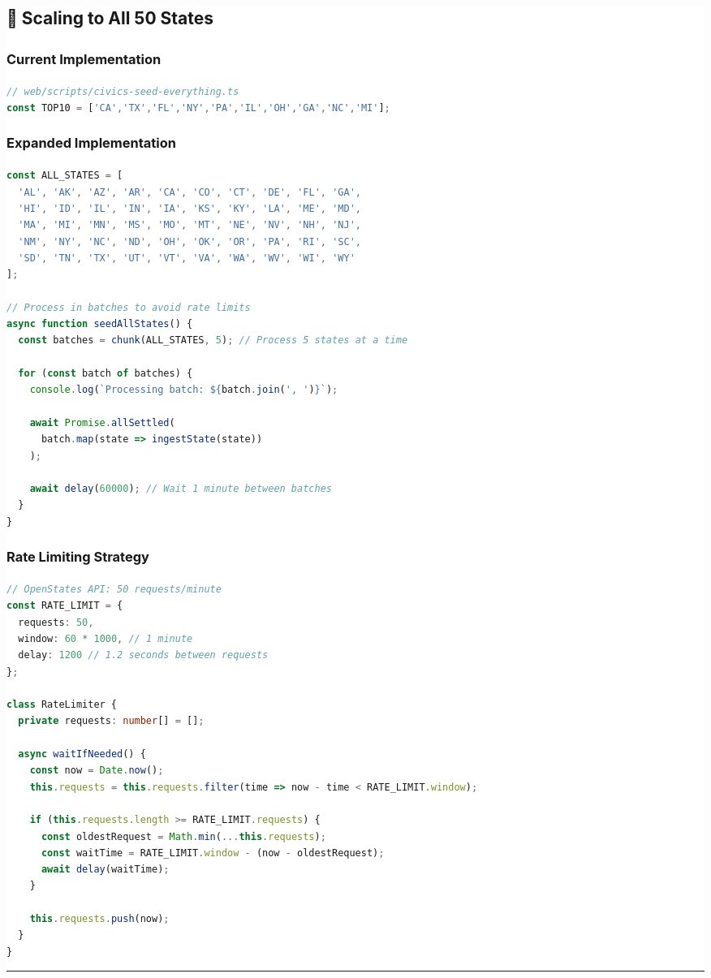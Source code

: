 
## 🚀 **Scaling to All 50 States**

### **Current Implementation**
```typescript
// web/scripts/civics-seed-everything.ts
const TOP10 = ['CA','TX','FL','NY','PA','IL','OH','GA','NC','MI'];
```

### **Expanded Implementation**
```typescript
const ALL_STATES = [
  'AL', 'AK', 'AZ', 'AR', 'CA', 'CO', 'CT', 'DE', 'FL', 'GA',
  'HI', 'ID', 'IL', 'IN', 'IA', 'KS', 'KY', 'LA', 'ME', 'MD',
  'MA', 'MI', 'MN', 'MS', 'MO', 'MT', 'NE', 'NV', 'NH', 'NJ',
  'NM', 'NY', 'NC', 'ND', 'OH', 'OK', 'OR', 'PA', 'RI', 'SC',
  'SD', 'TN', 'TX', 'UT', 'VT', 'VA', 'WA', 'WV', 'WI', 'WY'
];

// Process in batches to avoid rate limits
async function seedAllStates() {
  const batches = chunk(ALL_STATES, 5); // Process 5 states at a time
  
  for (const batch of batches) {
    console.log(`Processing batch: ${batch.join(', ')}`);
    
    await Promise.allSettled(
      batch.map(state => ingestState(state))
    );
    
    await delay(60000); // Wait 1 minute between batches
  }
}
```

### **Rate Limiting Strategy**
```typescript
// OpenStates API: 50 requests/minute
const RATE_LIMIT = {
  requests: 50,
  window: 60 * 1000, // 1 minute
  delay: 1200 // 1.2 seconds between requests
};

class RateLimiter {
  private requests: number[] = [];
  
  async waitIfNeeded() {
    const now = Date.now();
    this.requests = this.requests.filter(time => now - time < RATE_LIMIT.window);
    
    if (this.requests.length >= RATE_LIMIT.requests) {
      const oldestRequest = Math.min(...this.requests);
      const waitTime = RATE_LIMIT.window - (now - oldestRequest);
      await delay(waitTime);
    }
    
    this.requests.push(now);
  }
}
```

---